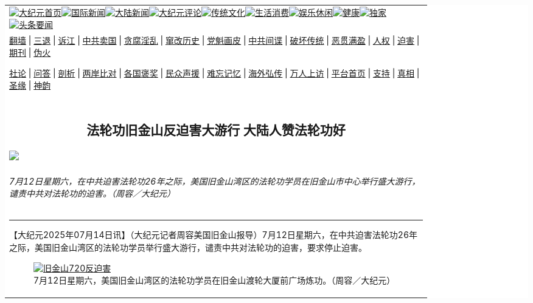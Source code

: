 <a name="1" id="1" target="_blank"></a><span id="1"></span>
<table align=center border="0"><tr><td colspan="2" VALIGN=TOP><a href="https://github.com/1992513/djy/blob/master/gb/nf1351518.md#1"><img src="https://raw.githubusercontent.com/1992513/www/master/t/djy/1.jpg" title="大纪元首页" alt="大纪元首页"></a><a href="https://github.com/1992513/djy/blob/master/gb/n24hr.md#1"><img src="https://raw.githubusercontent.com/1992513/www/master/t/djy/3.jpg" title="国际新闻" alt="国际新闻"></a><a href="https://github.com/1992513/djy/blob/master/gb/nsc413.md#1"><img src="https://raw.githubusercontent.com/1992513/www/master/t/djy/4.jpg" title="大陆新闻" alt="大陆新闻"></a><a href="https://github.com/1992513/djy/blob/master/gb/news392.md#1"><img src="https://raw.githubusercontent.com/1992513/www/master/t/djy/5.jpg" title="大纪元评论" alt="大纪元评论"></a><a href="https://github.com/1992513/djy/blob/master/gb/news2007.md#1"><img src="https://raw.githubusercontent.com/1992513/www/master/t/djy/6.jpg" title="传统文化" alt="传统文化"></a><a href="https://github.com/1992513/djy/blob/master/gb/news2008.md#1"><img src="https://raw.githubusercontent.com/1992513/www/master/t/djy/7.jpg" title="生活消费" alt="生活消费"></a><a href="https://github.com/1992513/djy/blob/master/gb/ncyule.md#1"><img src="https://raw.githubusercontent.com/1992513/www/master/t/djy/8.jpg" title="娱乐休闲" alt="娱乐休闲"></a><a href="https://github.com/1992513/djy/blob/master/gb/nsc1002.md#1"><img src="https://raw.githubusercontent.com/1992513/www/master/t/djy/9.jpg" title="健康" alt="健康"></a><a href="https://github.com/1992513/djy/blob/master/gb/nf6092.md#1"><img src="https://raw.githubusercontent.com/1992513/www/master/t/djy/10a.jpg" title="独家" alt="独家"></a><a href="https://github.com/1992513/djy/blob/master/gb/nf4514.md#1"><img src="https://raw.githubusercontent.com/1992513/www/master/t/djy/12a.jpg" title="头条要闻" alt="头条要闻"></a></td></tr>
<tr><td colspan="2" VALIGN=TOP><a target="_blank" href="https://github.com/1992513/www/blob/master/README.md?zsrh#1">翻墙</a> | <a target="_blank" href="https://github.com/1992513/djy/blob/master/gb/nf5657.md#1">三退</a> | <a target="_blank" href="https://github.com/1992513/djy/blob/master/gb/nf6124.md#1">诉江</a> | <a target="_blank" href="https://github.com/1992513/djy/blob/master/gb/nf1176117.md#1">中共卖国</a> | <a target="_blank" href="https://github.com/1992513/djy/blob/master/gb/nf5773.md#1">贪腐淫乱</a> | <a target="_blank" href="https://github.com/1992513/djy/blob/master/gb/nf1176115.md#1">窜改历史</a> | <a target="_blank" href="https://github.com/1992513/djy/blob/master/gb/nf1176107.md#1">党魁画皮</a> | <a target="_blank" href="https://github.com/1992513/djy/blob/master/gb/nf1320400.md#1">中共间谍</a> | <a target="_blank" href="https://github.com/1992513/djy/blob/master/gb/nf1176114.md#1">破坏传统</a> | <a target="_blank" href="https://github.com/1992513/ntdtv/blob/master/gb/prog447_1.md#1">恶贯满盈</a> | <a target="_blank" href="https://github.com/1992513/djy/blob/master/gb/ncid278.md#1">人权</a> | <a target="_blank" href="https://github.com/1992513/djy/blob/master/gb/nf1176111.md#1">迫害</a> | <a target="_blank" href="https://gitlab.com/szzdlab/mh-qikan/blob/master/README.md#1">期刊</a> | <a target="_blank" href="https://github.com/1992513/djy/blob/master/gb/nf5562.md#1">伪火</a></p><p><a target="_blank" href="https://github.com/1992513/djy/blob/master/gb/9p.md#1">社论</a> | <a target="_blank" href="https://github.com/1992513/djy/blob/master/gb/nf4378.md#1">问答</a> | <a target="_blank" href="https://github.com/1992513/djy/blob/master/gb/nf5792.md#1">剖析</a> | <a target="_blank" href="https://github.com/1992513/djy/blob/master/gb/nf5735.md#1">两岸比对</a> | <a target="_blank" href="https://github.com/1992513/djy/blob/master/gb/nf6119.md#1">各国褒奖</a> | <a target="_blank" href="https://github.com/1992513/djy/blob/master/gb/nf6120.md#1">民众声援</a> | <a target="_blank" href="https://github.com/1992513/djy/blob/master/gb/nf1188594.md#1">难忘记忆</a> | <a target="_blank" href="https://github.com/1992513/djy/blob/master/gb/nf3180.md#1">海外弘传</a> | <a target="_blank" href="https://github.com/1992513/djy/blob/master/gb/nf5410.md#1">万人上访</a> | <a target="_blank" href="https://github.com/1992513/www/blob/master/README.md?zsrh#1">平台首页</a> | <a target="_blank" href="https://github.com/1992513/djy/blob/master/gb/nf4386.md#1">支持</a> | <a target="_blank" href="https://github.com/1992513/djy/blob/master/gb/nf4389.md#1">真相</a> | <a target="_blank" href="https://github.com/1992513/djy/blob/master/gb/nf5790.md#1">圣缘</a> | <a target="_blank" href="https://github.com/1992513/djy/blob/master/gb/nf4786.md#1">神韵</a></td></tr>
<tr><td VALIGN=TOP width="626"><h2 align=center>法轮功旧金山反迫害大游行 大陆人赞法轮功好</h2>
<img width="600" src="https://i.epochtimes.com/assets/uploads/2025/07/id14551013-2507140341141749-600x400.jpg" />
<h6>7月12日星期六，在中共迫害法轮功26年之际，美国旧金山湾区的法轮功学员在旧金山市中心举行盛大游行，谴责中共对法轮功的迫害。（周容／大纪元）	
</h6>
<hr>
	<p>【大纪元2025年07月14日讯】（大纪元记者周容美国旧金山报导）7月12日星期六，在中共迫害法轮功26年之际，美国旧金山湾区的法轮功学员举行盛大游行，谴责中共对法轮功的迫害，要求停止迫害。</p>
<figure id="attachment_14551014" aria-describedby="caption-attachment-14551014" style="width: 600px" class="wp-caption aligncenter"><a target="_blank" href="https://i.epochtimes.com/assets/uploads/2025/07/id14551014-2507140234521749.jpg"><img decoding="async" class="size-large wp-image-14551014" title="旧金山720反迫害" src="https://i.epochtimes.com/assets/uploads/2025/07/id14551014-2507140234521749-600x400.jpg" alt="旧金山720反迫害" width="600" b="400" /></a><figcaption id="caption-attachment-14551014" class="wp-caption-text">7月12日星期六，美国旧金山湾区的法轮功学员在旧金山渡轮大厦前广场炼功。（周容／大纪元）</figcaption></figure>